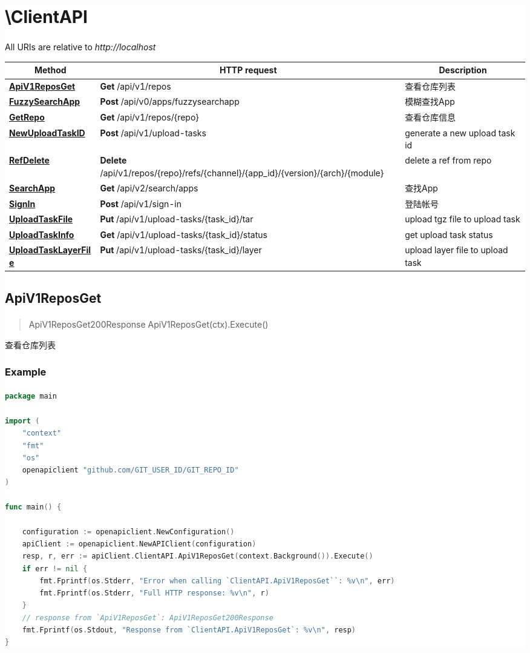 # \ClientAPI

All URIs are relative to *http://localhost*

Method | HTTP request | Description
------------- | ------------- | -------------
[**ApiV1ReposGet**](ClientAPI.md#ApiV1ReposGet) | **Get** /api/v1/repos | 查看仓库列表
[**FuzzySearchApp**](ClientAPI.md#FuzzySearchApp) | **Post** /api/v0/apps/fuzzysearchapp | 模糊查找App
[**GetRepo**](ClientAPI.md#GetRepo) | **Get** /api/v1/repos/{repo} | 查看仓库信息
[**NewUploadTaskID**](ClientAPI.md#NewUploadTaskID) | **Post** /api/v1/upload-tasks | generate a new upload task id
[**RefDelete**](ClientAPI.md#RefDelete) | **Delete** /api/v1/repos/{repo}/refs/{channel}/{app_id}/{version}/{arch}/{module} | delete a ref from repo
[**SearchApp**](ClientAPI.md#SearchApp) | **Get** /api/v2/search/apps | 查找App
[**SignIn**](ClientAPI.md#SignIn) | **Post** /api/v1/sign-in | 登陆帐号
[**UploadTaskFile**](ClientAPI.md#UploadTaskFile) | **Put** /api/v1/upload-tasks/{task_id}/tar | upload tgz file to upload task
[**UploadTaskInfo**](ClientAPI.md#UploadTaskInfo) | **Get** /api/v1/upload-tasks/{task_id}/status | get upload task status
[**UploadTaskLayerFile**](ClientAPI.md#UploadTaskLayerFile) | **Put** /api/v1/upload-tasks/{task_id}/layer | upload layer file to upload task



## ApiV1ReposGet

> ApiV1ReposGet200Response ApiV1ReposGet(ctx).Execute()

查看仓库列表



### Example

```go
package main

import (
    "context"
    "fmt"
    "os"
    openapiclient "github.com/GIT_USER_ID/GIT_REPO_ID"
)

func main() {

    configuration := openapiclient.NewConfiguration()
    apiClient := openapiclient.NewAPIClient(configuration)
    resp, r, err := apiClient.ClientAPI.ApiV1ReposGet(context.Background()).Execute()
    if err != nil {
        fmt.Fprintf(os.Stderr, "Error when calling `ClientAPI.ApiV1ReposGet``: %v\n", err)
        fmt.Fprintf(os.Stderr, "Full HTTP response: %v\n", r)
    }
    // response from `ApiV1ReposGet`: ApiV1ReposGet200Response
    fmt.Fprintf(os.Stdout, "Response from `ClientAPI.ApiV1ReposGet`: %v\n", resp)
}
```
